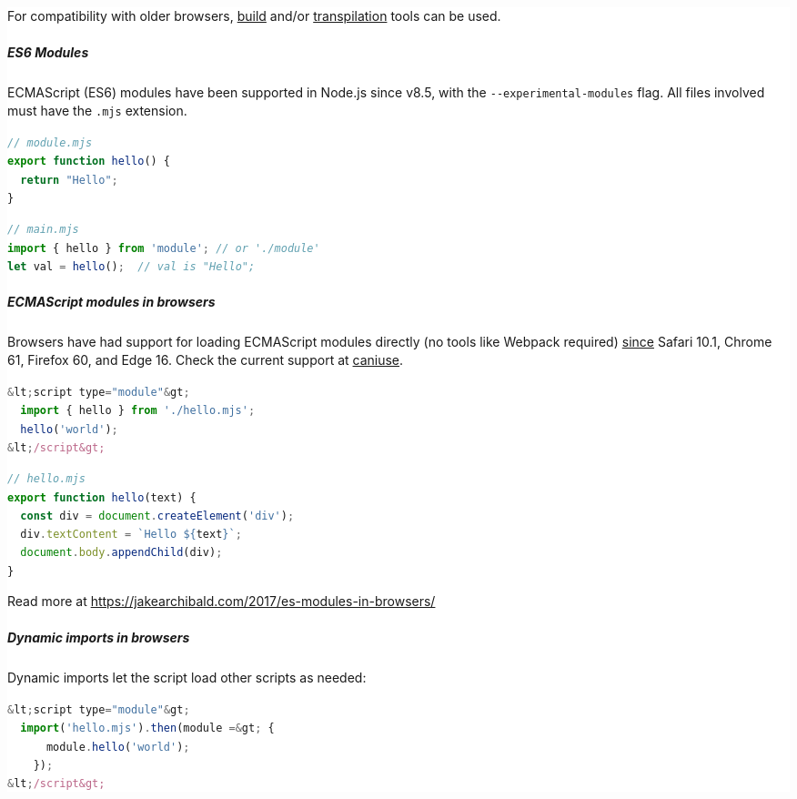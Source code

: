 For compatibility with older browsers, <a href="https://webpack.github.io/" rel="noreferrer">build</a> and/or <a href="https://babeljs.io/" rel="noreferrer">transpilation</a> tools can be used.  

<h5>ES6 Modules</h1>

ECMAScript (ES6) modules have been supported in Node.js since v8.5, with the `--experimental-modules` flag. All files involved must have the `.mjs` extension.  

```javascript
// module.mjs
export function hello() {
  return "Hello";
}
```

```javascript
// main.mjs
import { hello } from 'module'; // or './module'
let val = hello();  // val is "Hello";
```

<h5>ECMAScript modules in browsers</h2>

Browsers have had support for loading ECMAScript modules directly (no tools like Webpack required) <a href="https://jakearchibald.com/2017/es-modules-in-browsers/" rel="noreferrer">since</a> Safari 10.1, Chrome 61, Firefox 60, and Edge 16. Check the current support at <a href="https://caniuse.com/#feat=es6-module" rel="noreferrer">caniuse</a>.  

```javascript
&lt;script type="module"&gt;
  import { hello } from './hello.mjs';
  hello('world');
&lt;/script&gt;
```

```javascript
// hello.mjs
export function hello(text) {
  const div = document.createElement('div');
  div.textContent = `Hello ${text}`;
  document.body.appendChild(div);
}
```

Read more at <a href="https://jakearchibald.com/2017/es-modules-in-browsers/" rel="noreferrer">https://jakearchibald.com/2017/es-modules-in-browsers/</a>  

<h5>Dynamic imports in browsers</h3>

Dynamic imports let the script load other scripts as needed:  

```javascript
&lt;script type="module"&gt;
  import('hello.mjs').then(module =&gt; {
      module.hello('world');
    });
&lt;/script&gt;
```
